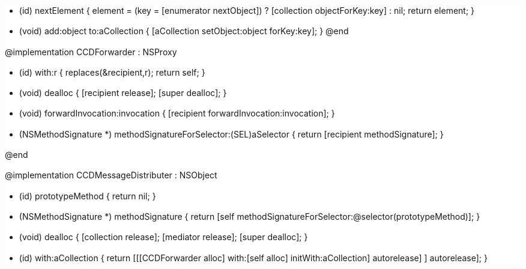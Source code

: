 - (id) nextElement
{
    element = (key = [enumerator nextObject]) ? [collection objectForKey:key] : nil;
    return element;
}

- (void) add:object to:aCollection
{
    [aCollection setObject:object forKey:key];
}
@end


@implementation CCDForwarder : NSProxy
- (id) with:r
{
    replaces(&recipient,r);
    return self;
}

- (void) dealloc
{
    [recipient release];
    [super dealloc];
}

- (void) forwardInvocation:invocation
{
    [recipient forwardInvocation:invocation];
}

- (NSMethodSignature *) methodSignatureForSelector:(SEL)aSelector
{
    return [recipient methodSignature];
}

@end

@implementation CCDMessageDistributer : NSObject
- (id) prototypeMethod { return nil; }

- (NSMethodSignature *) methodSignature
{
    return [self methodSignatureForSelector:@selector(prototypeMethod)];
}

- (void) dealloc
{
    [collection release];
    [mediator release];
    [super dealloc];
}

+ (id) with:aCollection
{
    return [[[CCDForwarder alloc] with:[self alloc] initWith:aCollection] autorelease] ] autorelease];
}

